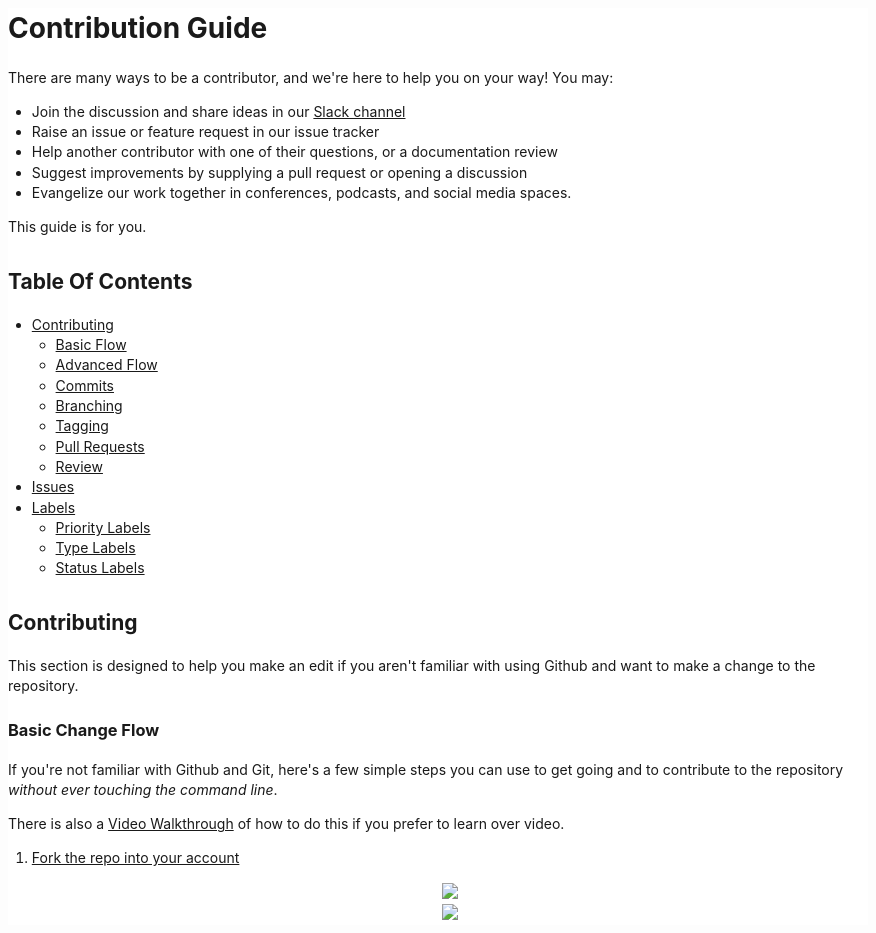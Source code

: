 # Contribution Guide

There are many ways to be a contributor, and we're here to help you on your way!
You may:

* Join the discussion and share ideas in our [Slack channel](difdn.slack.com)
* Raise an issue or feature request in our issue tracker
* Help another contributor with one of their questions, or a documentation
  review
* Suggest improvements by supplying a pull request or opening a discussion
* Evangelize our work together in conferences, podcasts, and social media
  spaces.

This guide is for you.

## Table Of Contents

* [Contributing](#contributing)
  * [Basic Flow](#basic-change-flow)
  * [Advanced Flow](#advanced-change-flow)
  * [Commits](#commits)
  * [Branching](#branching)
  * [Tagging](#tagging)
  * [Pull Requests](#pull-requests)
  * [Review](#review)
* [Issues](#issues)
* [Labels](#labels)
  * [Priority Labels](#priority-labels)
  * [Type Labels](#type-labels)
  * [Status Labels](#status-labels)

## Contributing

This section is designed to help you make an edit if you aren't familiar with
using Github and want to make a change to the repository.

### Basic Change Flow

If you're not familiar with Github and Git, here's a few simple steps you can
use to get going and to contribute to the repository *without ever touching the
command line*.

There is also a [Video Walkthrough](https://www.youtube.com/embed/3CuB0wdJaSU) 
of how to do this if you prefer to learn over video.

1. [Fork the repo into your
   account](https://docs.github.com/en/get-started/quickstart/fork-a-repo)
   
   <div align="center"><img width=400 src=https://user-images.githubusercontent.com/8604639/196454640-13428816-918b-43d1-af7b-24c54959f756.png></div>
   
   <div align="center"><img width=400 src=https://user-images.githubusercontent.com/8604639/196456303-be5ccc86-9f7b-4159-9387-2d4260333516.png></div>
